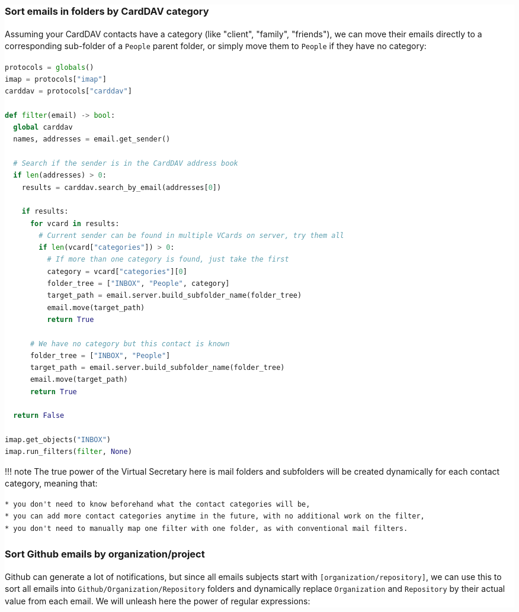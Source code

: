 ### Sort emails in folders by CardDAV category

Assuming your CardDAV contacts have a category (like "client", "family", "friends"), we can move their emails directly to a corresponding sub-folder of a `People` parent folder, or simply move them to `People` if they have no category:

```python
protocols = globals()
imap = protocols["imap"]
carddav = protocols["carddav"]

def filter(email) -> bool:
  global carddav
  names, addresses = email.get_sender()

  # Search if the sender is in the CardDAV address book
  if len(addresses) > 0:
    results = carddav.search_by_email(addresses[0])

    if results:
      for vcard in results:
        # Current sender can be found in multiple VCards on server, try them all
        if len(vcard["categories"]) > 0:
          # If more than one category is found, just take the first
          category = vcard["categories"][0]
          folder_tree = ["INBOX", "People", category]
          target_path = email.server.build_subfolder_name(folder_tree)
          email.move(target_path)
          return True

      # We have no category but this contact is known
      folder_tree = ["INBOX", "People"]
      target_path = email.server.build_subfolder_name(folder_tree)
      email.move(target_path)
      return True

  return False

imap.get_objects("INBOX")
imap.run_filters(filter, None)
```

!!! note
    The true power of the Virtual Secretary here is mail folders and subfolders will be created dynamically for each contact category, meaning that:

    * you don't need to know beforehand what the contact categories will be,
    * you can add more contact categories anytime in the future, with no additional work on the filter,
    * you don't need to manually map one filter with one folder, as with conventional mail filters.

### Sort Github emails by organization/project

Github can generate a lot of notifications, but since all emails subjects start with `[organization/repository]`, we can use this to sort all emails into `Github/Organization/Repository` folders and dynamically replace `Organization` and `Repository` by their actual value from each email. We will unleash here the power of regular expressions:
